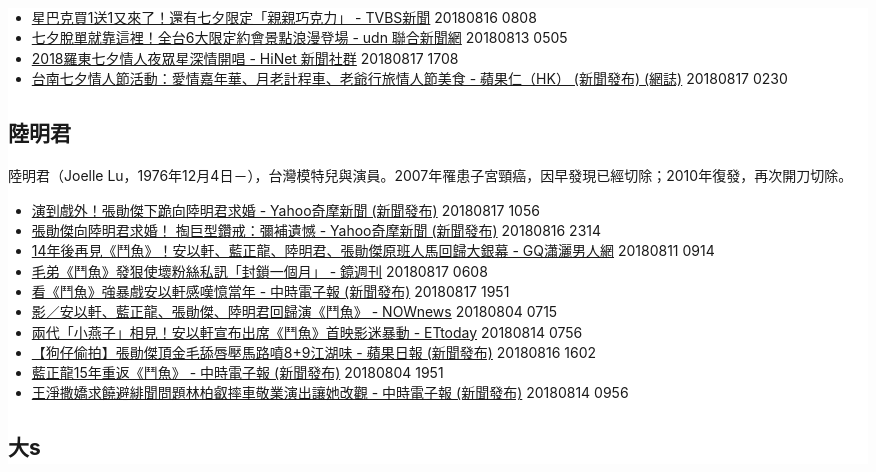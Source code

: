 - [星巴克買1送1又來了！還有七夕限定「親親巧克力」 - TVBS新聞](https://news.tvbs.com.tw/life/974854 "星巴克買1送1又來了！還有七夕限定「親親巧克力」 - TVBS新聞") 20180816 0808
- [七夕脫單就靠這裡！全台6大限定約會景點浪漫登場 - udn 聯合新聞網](https://udn.com/news/story/7266/3306263 "七夕脫單就靠這裡！全台6大限定約會景點浪漫登場 - udn 聯合新聞網") 20180813 0505
- [2018羅東七夕情人夜眾星深情開唱 - HiNet 新聞社群](https://times.hinet.net/magazine/cp158/21915734 "2018羅東七夕情人夜眾星深情開唱 - HiNet 新聞社群") 20180817 1708
- [台南七夕情人節活動：愛情嘉年華、月老計程車、老爺行旅情人節美食 - 蘋果仁（HK） (新聞發布) (網誌)](https://applealmond.com/posts/37710 "台南七夕情人節活動：愛情嘉年華、月老計程車、老爺行旅情人節美食 - 蘋果仁（HK） (新聞發布) (網誌)") 20180817 0230

## 陸明君

陸明君（Joelle Lu，1976年12月4日－），台灣模特兒與演員。2007年罹患子宮頸癌，因早發現已經切除；2010年復發，再次開刀切除。
- [演到戲外！張勛傑下跪向陸明君求婚 - Yahoo奇摩新聞 (新聞發布)](https://tw.news.yahoo.com/%E6%BC%94%E5%88%B0%E6%88%B2%E5%A4%96-%E5%BC%B5%E5%8B%9B%E5%82%91%E4%B8%8B%E8%B7%AA-%E5%90%91%E9%99%B8%E6%98%8E%E5%90%9B%E6%B1%82%E5%A9%9A-100300269.html "演到戲外！張勛傑下跪向陸明君求婚 - Yahoo奇摩新聞 (新聞發布)") 20180817 1056
- [張勛傑向陸明君求婚！ 掏巨型鑽戒：彌補遺憾 - Yahoo奇摩新聞 (新聞發布)](https://tw.news.yahoo.com/%E5%BC%B5%E5%8B%9B%E5%82%91%E5%90%91%E9%99%B8%E6%98%8E%E5%90%9B%E6%B1%82%E5%A9%9A-%E6%8E%8F%E5%B7%A8%E5%9E%8B%E9%91%BD%E6%88%92-%E5%BD%8C%E8%A3%9C%E9%81%BA%E6%86%BE-225125523.html "張勛傑向陸明君求婚！ 掏巨型鑽戒：彌補遺憾 - Yahoo奇摩新聞 (新聞發布)") 20180816 2314
- [14年後再見《鬥魚》！安以軒、藍正龍、陸明君、張勛傑原班人馬回歸大銀幕 - GQ瀟灑男人網](https://www.gq.com.tw/entertainment/movie/content-36957.html "14年後再見《鬥魚》！安以軒、藍正龍、陸明君、張勛傑原班人馬回歸大銀幕 - GQ瀟灑男人網") 20180811 0914
- [毛弟《鬥魚》發狠使壞粉絲私訊「封鎖一個月」 - 鏡週刊](https://www.mirrormedia.mg/story/20180817ent004 "毛弟《鬥魚》發狠使壞粉絲私訊「封鎖一個月」 - 鏡週刊") 20180817 0608
- [看《鬥魚》強暴戲安以軒感嘆憶當年 - 中時電子報 (新聞發布)](https://www.chinatimes.com/newspapers/20180818000698-260112 "看《鬥魚》強暴戲安以軒感嘆憶當年 - 中時電子報 (新聞發布)") 20180817 1951
- [影／安以軒、藍正龍、張勛傑、陸明君回歸演《鬥魚》 - NOWnews](https://www.nownews.com/news/20180804/2796900 "影／安以軒、藍正龍、張勛傑、陸明君回歸演《鬥魚》 - NOWnews") 20180804 0715
- [兩代「小燕子」相見！安以軒宣布出席《鬥魚》首映影迷暴動 - ETtoday](https://star.ettoday.net/news/1235176 "兩代「小燕子」相見！安以軒宣布出席《鬥魚》首映影迷暴動 - ETtoday") 20180814 0756
- [【狗仔偷拍】張勛傑頂金毛舔唇壓馬路噴8+9江湖味 - 蘋果日報 (新聞發布)](https://tw.appledaily.com/new/realtime/20180817/1412158/ "【狗仔偷拍】張勛傑頂金毛舔唇壓馬路噴8+9江湖味 - 蘋果日報 (新聞發布)") 20180816 1602
- [藍正龍15年重返《鬥魚》 - 中時電子報 (新聞發布)](http://www.chinatimes.com/newspapers/20180805000555-260112 "藍正龍15年重返《鬥魚》 - 中時電子報 (新聞發布)") 20180804 1951
- [王淨撒嬌求饒避緋聞問題林柏叡摔車敬業演出讓她改觀 - 中時電子報 (新聞發布)](http://www.chinatimes.com/realtimenews/20180814003609-260404 "王淨撒嬌求饒避緋聞問題林柏叡摔車敬業演出讓她改觀 - 中時電子報 (新聞發布)") 20180814 0956

## 大s

